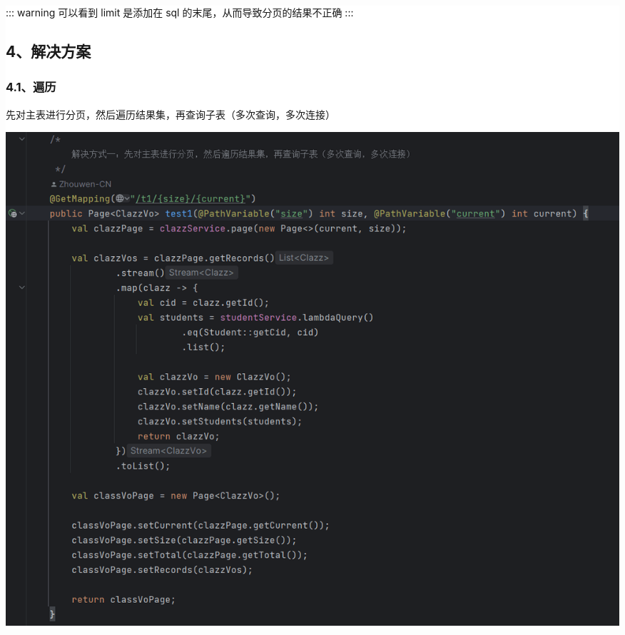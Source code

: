 ::: warning
可以看到 limit 是添加在 sql 的末尾，从而导致分页的结果不正确
:::

## 4、解决方案

### 4.1、遍历

先对主表进行分页，然后遍历结果集，再查询子表（多次查询，多次连接）

![TestController.java](./images/PixPin_2025-02-05_13-14-21.png)
